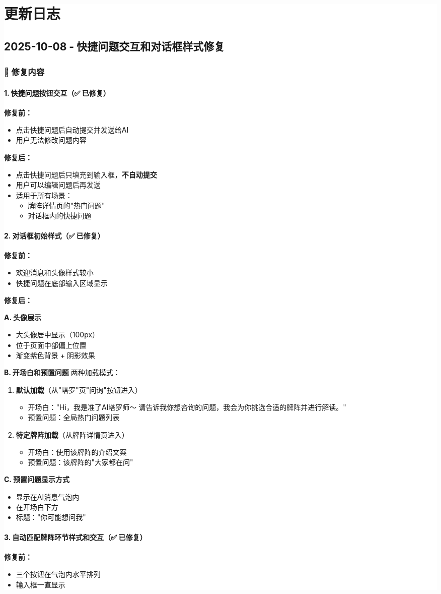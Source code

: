 # 更新日志

## 2025-10-08 - 快捷问题交互和对话框样式修复

### 🔄 修复内容

#### 1. 快捷问题按钮交互（✅ 已修复）

**修复前：**
- 点击快捷问题后自动提交并发送给AI
- 用户无法修改问题内容

**修复后：**
- 点击快捷问题后只填充到输入框，**不自动提交**
- 用户可以编辑问题后再发送
- 适用于所有场景：
  - 牌阵详情页的"热门问题"
  - 对话框内的快捷问题

#### 2. 对话框初始样式（✅ 已修复）

**修复前：**
- 欢迎消息和头像样式较小
- 快捷问题在底部输入区域显示

**修复后：**

**A. 头像展示**
- 大头像居中显示（100px）
- 位于页面中部偏上位置
- 渐变紫色背景 + 阴影效果

**B. 开场白和预置问题**
两种加载模式：

1. **默认加载**（从"塔罗"页"问询"按钮进入）
   - 开场白："Hi，我是准了AI塔罗师～ 请告诉我你想咨询的问题，我会为你挑选合适的牌阵并进行解读。"
   - 预置问题：全局热门问题列表

2. **特定牌阵加载**（从牌阵详情页进入）
   - 开场白：使用该牌阵的介绍文案
   - 预置问题：该牌阵的"大家都在问"

**C. 预置问题显示方式**
- 显示在AI消息气泡内
- 在开场白下方
- 标题："你可能想问我"

#### 3. 自动匹配牌阵环节样式和交互（✅ 已修复）

**修复前：**
- 三个按钮在气泡内水平排列
- 输入框一直显示

